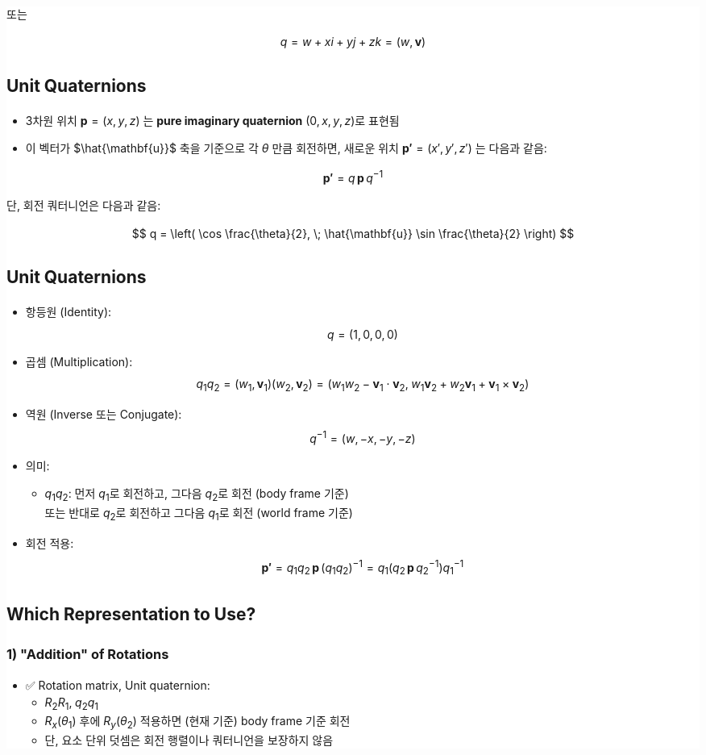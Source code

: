 또는

$$
q = w + x i + y j + z k = (w, \mathbf{v})
$$

## Unit Quaternions

- 3차원 위치 $\mathbf{p} = (x, y, z)$ 는 **pure imaginary quaternion** $(0, x, y, z)$로 표현됨

- 이 벡터가 $\hat{\mathbf{u}}$ 축을 기준으로 각 $\theta$ 만큼 회전하면, 새로운 위치 $\mathbf{p'} = (x', y', z')$ 는 다음과 같음:

$$
\mathbf{p'} = q \, \mathbf{p} \, q^{-1}
$$

단, 회전 쿼터니언은 다음과 같음:

$$
q = \left( \cos \frac{\theta}{2}, \; \hat{\mathbf{u}} \sin \frac{\theta}{2} \right)
$$

## Unit Quaternions

- 항등원 (Identity):  
  $$q = (1, 0, 0, 0)$$

- 곱셈 (Multiplication):  
  $$
  q_1 q_2 = (w_1, \mathbf{v}_1)(w_2, \mathbf{v}_2)  
  = (w_1 w_2 - \mathbf{v}_1 \cdot \mathbf{v}_2,\; w_1 \mathbf{v}_2 + w_2 \mathbf{v}_1 + \mathbf{v}_1 \times \mathbf{v}_2)
  $$

- 역원 (Inverse 또는 Conjugate):  
  $$q^{-1} = (w, -x, -y, -z)$$

- 의미:
  - $q_1 q_2$: 먼저 $q_1$로 회전하고, 그다음 $q_2$로 회전 (body frame 기준)  
    또는 반대로 $q_2$로 회전하고 그다음 $q_1$로 회전 (world frame 기준)

- 회전 적용:  
  $$\mathbf{p'} = q_1 q_2 \, \mathbf{p} \, (q_1 q_2)^{-1} = q_1 (q_2 \, \mathbf{p} \, q_2^{-1}) q_1^{-1}$$

## Which Representation to Use?

### 1) "Addition" of Rotations

- ✅ Rotation matrix, Unit quaternion:  
  - $R_2 R_1,\; q_2 q_1$  
  - $R_x(\theta_1)$ 후에 $R_y(\theta_2)$ 적용하면 (현재 기준) body frame 기준 회전  
  - 단, 요소 단위 덧셈은 회전 행렬이나 쿼터니언을 보장하지 않음
